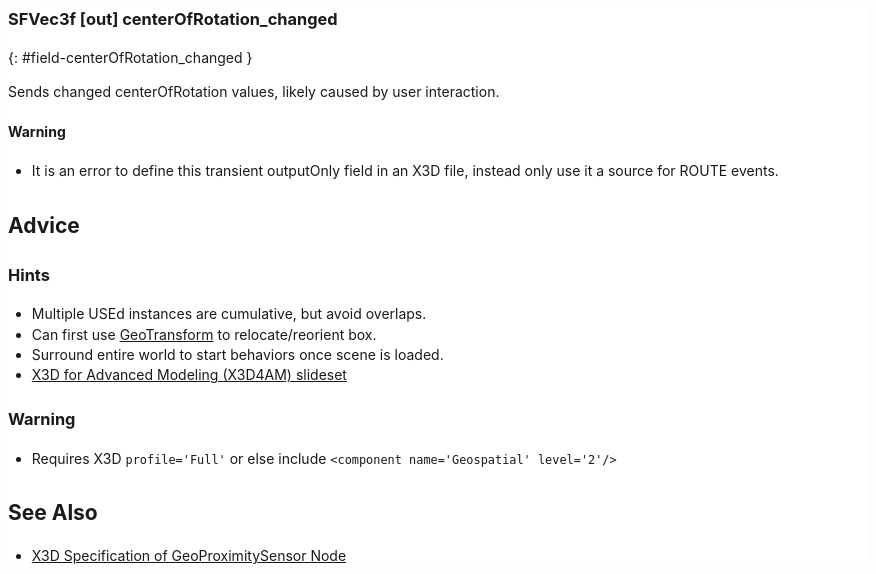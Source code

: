 ### SFVec3f [out] **centerOfRotation_changed**
{: #field-centerOfRotation_changed }

Sends changed centerOfRotation values, likely caused by user interaction.

#### Warning

- It is an error to define this transient outputOnly field in an X3D file, instead only use it a source for ROUTE events.

## Advice

### Hints

- Multiple USEd instances are cumulative, but avoid overlaps.
- Can first use [GeoTransform](/x_ite/components/geospatial/geotransform/) to relocate/reorient box.
- Surround entire world to start behaviors once scene is loaded.
- [X3D for Advanced Modeling (X3D4AM) slideset](https://x3dgraphics.com/slidesets/X3dForAdvancedModeling/GeospatialComponentX3dEarth.pdf)

### Warning

- Requires X3D `profile='Full'` or else include `<component name='Geospatial' level='2'/>`

## See Also

- [X3D Specification of GeoProximitySensor Node](https://www.web3d.org/documents/specifications/19775-1/V4.0/Part01/components/geospatial.html#GeoProximitySensor)
